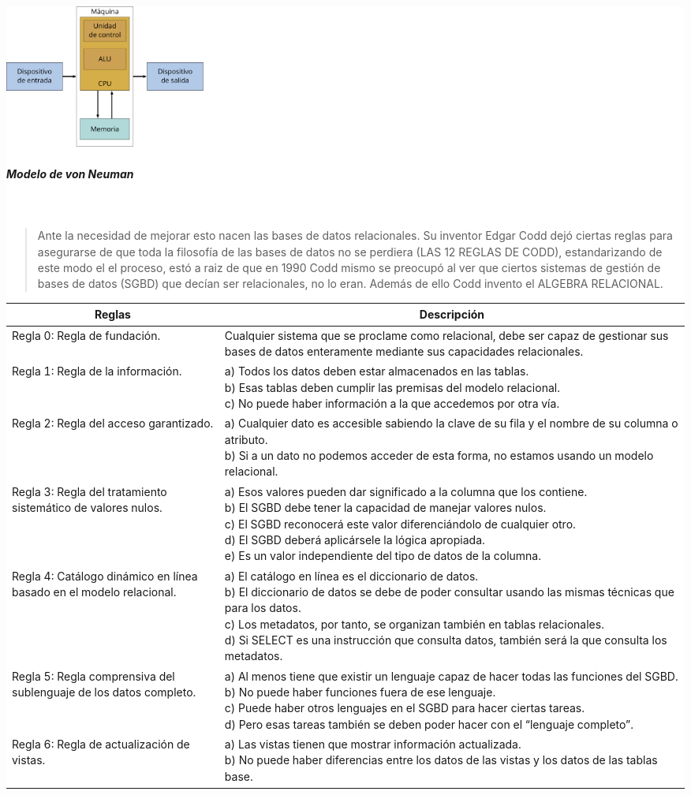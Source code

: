   <img src="../images/8.png" width="250">
  <h5>Modelo de von Neuman</h5>
</div>
<br>

> Ante la necesidad de mejorar esto nacen las bases de datos relacionales. Su inventor Edgar Codd dejó ciertas reglas para asegurarse de que toda la filosofía de las bases de datos no se perdiera (LAS 12 REGLAS DE CODD), estandarizando de este modo el el proceso, estó a raiz de que en 1990 Codd mismo se preocupó al ver que ciertos sistemas de gestión de bases de datos (SGBD) que decían ser relacionales, no lo eran. Además de ello Codd invento el ALGEBRA RELACIONAL. 

Reglas  | Descripción
------------- | -------------
Regla 0: Regla de fundación. | Cualquier sistema que se proclame como relacional, debe ser capaz de gestionar sus bases de datos enteramente mediante sus capacidades relacionales.
Regla 1: Regla de la información. | a) Todos los datos deben estar almacenados en las tablas. <br> b) Esas tablas deben cumplir las premisas del modelo relacional. <br>c) No puede haber información a la que accedemos por otra vía.
Regla 2: Regla del acceso garantizado. | a) Cualquier dato es accesible sabiendo la clave de su fila y el nombre de su columna o atributo. <br>b) Si a un dato no podemos acceder de esta forma, no estamos usando un modelo relacional.
Regla 3: Regla del tratamiento sistemático de valores nulos. | a) Esos valores pueden dar significado a la columna que los contiene. <br> b) El SGBD debe tener la capacidad de manejar valores nulos. <br> c) El SGBD reconocerá este valor diferenciándolo de cualquier otro. <br> d) El SGBD deberá aplicársele la lógica apropiada. <br> e) Es un valor independiente del tipo de datos de la columna.
Regla 4: Catálogo dinámico en línea basado en el modelo relacional. | a) El catálogo en línea es el diccionario de datos. <br> b) El diccionario de datos se debe de poder consultar usando las mismas técnicas que para los datos. <br> c) Los metadatos, por tanto, se organizan también en tablas relacionales. <br> d) Si SELECT es una instrucción que consulta datos, también será la que consulta los metadatos.
Regla 5: Regla comprensiva del sublenguaje de los datos completo. | a) Al menos tiene que existir un lenguaje capaz de hacer todas las funciones del SGBD. <br> b) No puede haber funciones fuera de ese lenguaje. <br> c) Puede haber otros lenguajes en el SGBD para hacer ciertas tareas. <br> d) Pero esas tareas también se deben poder hacer con el “lenguaje completo”.
Regla 6: Regla de actualización de vistas. | a) Las vistas tienen que mostrar información actualizada. <br> b) No puede haber diferencias entre los datos de las vistas y los datos de las tablas base.